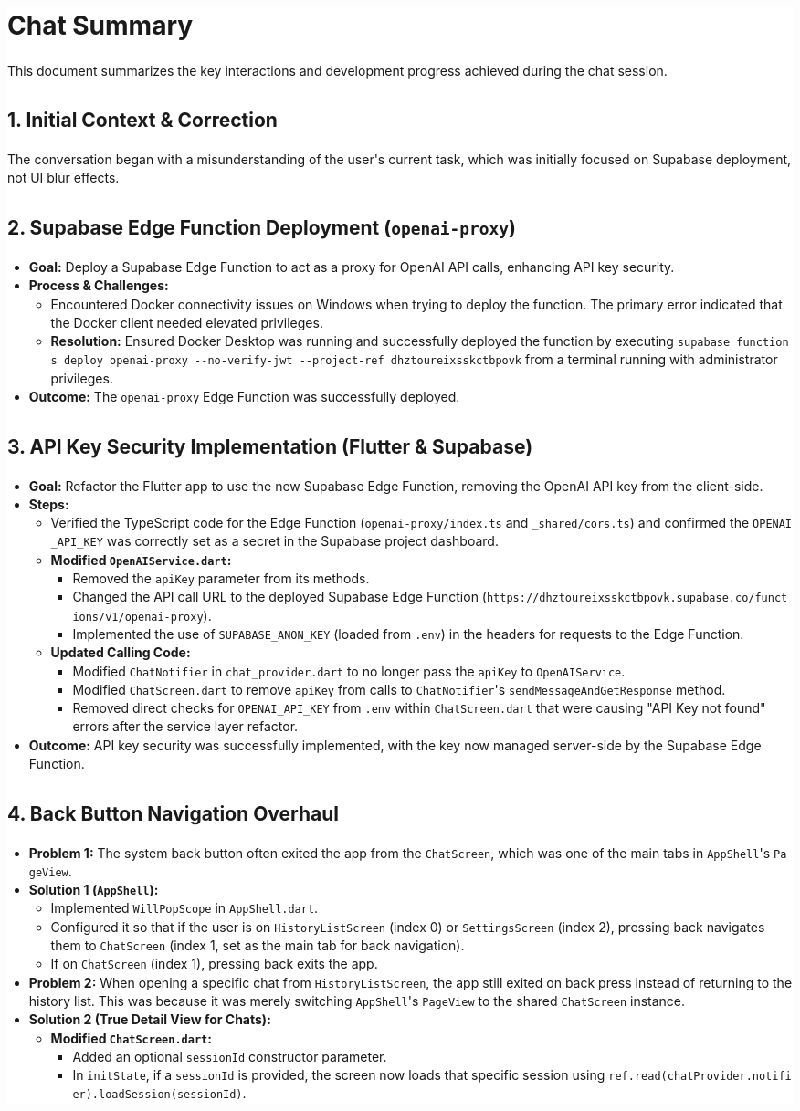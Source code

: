 # Chat Summary

This document summarizes the key interactions and development progress achieved during the chat session.

## 1. Initial Context & Correction
The conversation began with a misunderstanding of the user's current task, which was initially focused on Supabase deployment, not UI blur effects.

## 2. Supabase Edge Function Deployment (`openai-proxy`)
- **Goal:** Deploy a Supabase Edge Function to act as a proxy for OpenAI API calls, enhancing API key security.
- **Process & Challenges:**
    - Encountered Docker connectivity issues on Windows when trying to deploy the function. The primary error indicated that the Docker client needed elevated privileges.
    - **Resolution:** Ensured Docker Desktop was running and successfully deployed the function by executing `supabase functions deploy openai-proxy --no-verify-jwt --project-ref dhztoureixsskctbpovk` from a terminal running with administrator privileges.
- **Outcome:** The `openai-proxy` Edge Function was successfully deployed.

## 3. API Key Security Implementation (Flutter & Supabase)
- **Goal:** Refactor the Flutter app to use the new Supabase Edge Function, removing the OpenAI API key from the client-side.
- **Steps:**
    - Verified the TypeScript code for the Edge Function (`openai-proxy/index.ts` and `_shared/cors.ts`) and confirmed the `OPENAI_API_KEY` was correctly set as a secret in the Supabase project dashboard.
    - **Modified `OpenAIService.dart`:**
        - Removed the `apiKey` parameter from its methods.
        - Changed the API call URL to the deployed Supabase Edge Function (`https://dhztoureixsskctbpovk.supabase.co/functions/v1/openai-proxy`).
        - Implemented the use of `SUPABASE_ANON_KEY` (loaded from `.env`) in the headers for requests to the Edge Function.
    - **Updated Calling Code:**
        - Modified `ChatNotifier` in `chat_provider.dart` to no longer pass the `apiKey` to `OpenAIService`.
        - Modified `ChatScreen.dart` to remove `apiKey` from calls to `ChatNotifier`'s `sendMessageAndGetResponse` method.
        - Removed direct checks for `OPENAI_API_KEY` from `.env` within `ChatScreen.dart` that were causing "API Key not found" errors after the service layer refactor.
- **Outcome:** API key security was successfully implemented, with the key now managed server-side by the Supabase Edge Function.

## 4. Back Button Navigation Overhaul
- **Problem 1:** The system back button often exited the app from the `ChatScreen`, which was one of the main tabs in `AppShell`'s `PageView`.
- **Solution 1 (`AppShell`):**
    - Implemented `WillPopScope` in `AppShell.dart`.
    - Configured it so that if the user is on `HistoryListScreen` (index 0) or `SettingsScreen` (index 2), pressing back navigates them to `ChatScreen` (index 1, set as the main tab for back navigation).
    - If on `ChatScreen` (index 1), pressing back exits the app.
- **Problem 2:** When opening a specific chat from `HistoryListScreen`, the app still exited on back press instead of returning to the history list. This was because it was merely switching `AppShell`'s `PageView` to the shared `ChatScreen` instance.
- **Solution 2 (True Detail View for Chats):**
    - **Modified `ChatScreen.dart`:**
        - Added an optional `sessionId` constructor parameter.
        - In `initState`, if a `sessionId` is provided, the screen now loads that specific session using `ref.read(chatProvider.notifier).loadSession(sessionId)`.